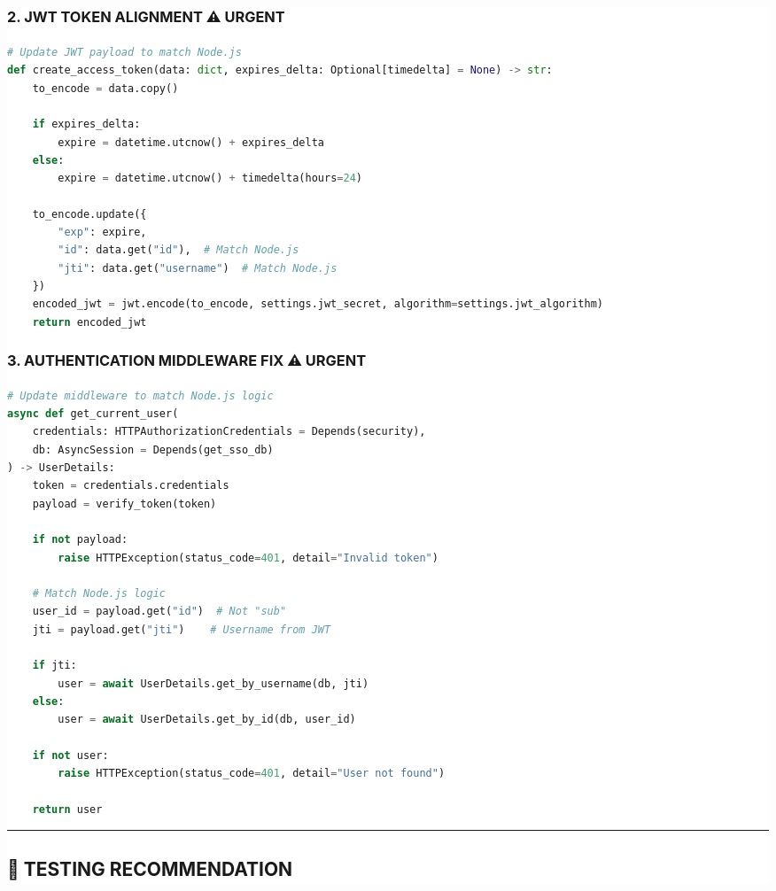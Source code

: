 ### **2. JWT TOKEN ALIGNMENT** ⚠️ URGENT
```python
# Update JWT payload to match Node.js
def create_access_token(data: dict, expires_delta: Optional[timedelta] = None) -> str:
    to_encode = data.copy()
    
    if expires_delta:
        expire = datetime.utcnow() + expires_delta
    else:
        expire = datetime.utcnow() + timedelta(hours=24)
    
    to_encode.update({
        "exp": expire,
        "id": data.get("id"),  # Match Node.js
        "jti": data.get("username")  # Match Node.js
    })
    encoded_jwt = jwt.encode(to_encode, settings.jwt_secret, algorithm=settings.jwt_algorithm)
    return encoded_jwt
```

### **3. AUTHENTICATION MIDDLEWARE FIX** ⚠️ URGENT
```python
# Update middleware to match Node.js logic
async def get_current_user(
    credentials: HTTPAuthorizationCredentials = Depends(security),
    db: AsyncSession = Depends(get_sso_db)
) -> UserDetails:
    token = credentials.credentials
    payload = verify_token(token)
    
    if not payload:
        raise HTTPException(status_code=401, detail="Invalid token")
    
    # Match Node.js logic
    user_id = payload.get("id")  # Not "sub"
    jti = payload.get("jti")    # Username from JWT
    
    if jti:
        user = await UserDetails.get_by_username(db, jti)
    else:
        user = await UserDetails.get_by_id(db, user_id)
    
    if not user:
        raise HTTPException(status_code=401, detail="User not found")
    
    return user
```

---

## **🔴 TESTING RECOMMENDATION**
